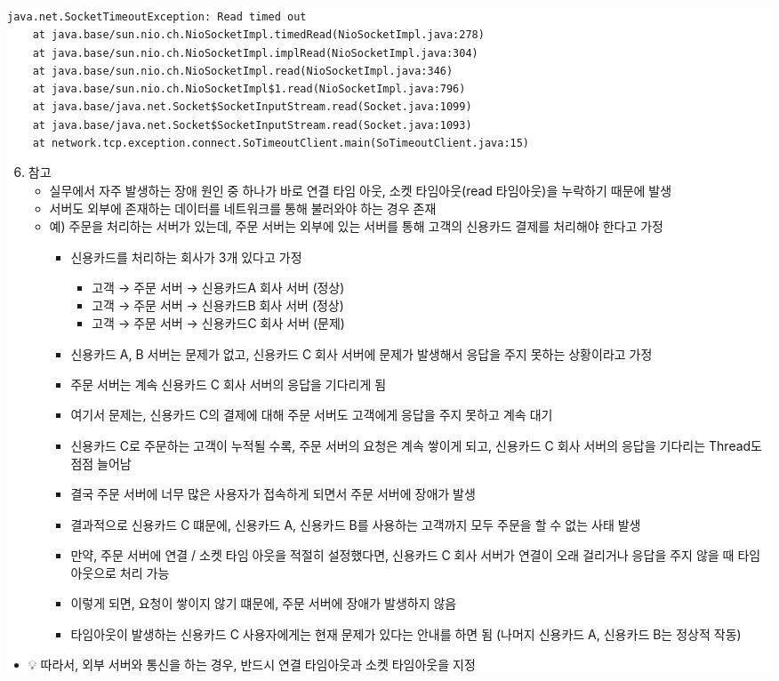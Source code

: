 ```
java.net.SocketTimeoutException: Read timed out
	at java.base/sun.nio.ch.NioSocketImpl.timedRead(NioSocketImpl.java:278)
	at java.base/sun.nio.ch.NioSocketImpl.implRead(NioSocketImpl.java:304)
	at java.base/sun.nio.ch.NioSocketImpl.read(NioSocketImpl.java:346)
	at java.base/sun.nio.ch.NioSocketImpl$1.read(NioSocketImpl.java:796)
	at java.base/java.net.Socket$SocketInputStream.read(Socket.java:1099)
	at java.base/java.net.Socket$SocketInputStream.read(Socket.java:1093)
	at network.tcp.exception.connect.SoTimeoutClient.main(SoTimeoutClient.java:15)
```

6. 참고
   - 실무에서 자주 발생하는 장애 원인 중 하나가 바로 연결 타임 아웃, 소켓 타임아웃(read 타임아웃)을 누락하기 때문에 발생
   - 서버도 외부에 존재하는 데이터를 네트워크를 통해 불러와야 하는 경우 존재
   - 예) 주문을 처리하는 서버가 있는데, 주문 서버는 외부에 있는 서버를 통해 고객의 신용카드 결제를 처리해야 한다고 가정
     + 신용카드를 처리하는 회사가 3개 있다고 가정
       * 고객 → 주문 서버 → 신용카드A 회사 서버 (정상)
       * 고객 → 주문 서버 → 신용카드B 회사 서버 (정상)
       * 고객 → 주문 서버 → 신용카드C 회사 서버 (문제)

     + 신용카드 A, B 서버는 문제가 없고, 신용카드 C 회사 서버에 문제가 발생해서 응답을 주지 못하는 상황이라고 가정
     + 주문 서버는 계속 신용카드 C 회사 서버의 응답을 기다리게 됨
     + 여기서 문제는, 신용카드 C의 결제에 대해 주문 서버도 고객에게 응답을 주지 못하고 계속 대기
     + 신용카드 C로 주문하는 고객이 누적될 수록, 주문 서버의 요청은 계속 쌓이게 되고, 신용카드 C 회사 서버의 응답을 기다리는 Thread도 점점 늘어남
     + 결국 주문 서버에 너무 많은 사용자가 접속하게 되면서 주문 서버에 장애가 발생

     + 결과적으로 신용카드 C 떄문에, 신용카드 A, 신용카드 B를 사용하는 고객까지 모두 주문을 할 수 없는 사태 발생
     + 만약, 주문 서버에 연결 / 소켓 타임 아웃을 적절히 설정했다면, 신용카드 C 회사 서버가 연결이 오래 걸리거나 응답을 주지 않을 때 타임 아웃으로 처리 가능
     + 이렇게 되면, 요청이 쌓이지 않기 떄문에, 주문 서버에 장애가 발생하지 않음
     + 타임아웃이 발생하는 신용카드 C 사용자에게는 현재 문제가 있다는 안내를 하면 됨 (나머지 신용카드 A, 신용카드 B는 정상적 작동)

  - 💡 따라서, 외부 서버와 통신을 하는 경우, 반드시 연결 타임아웃과 소켓 타임아웃을 지정
